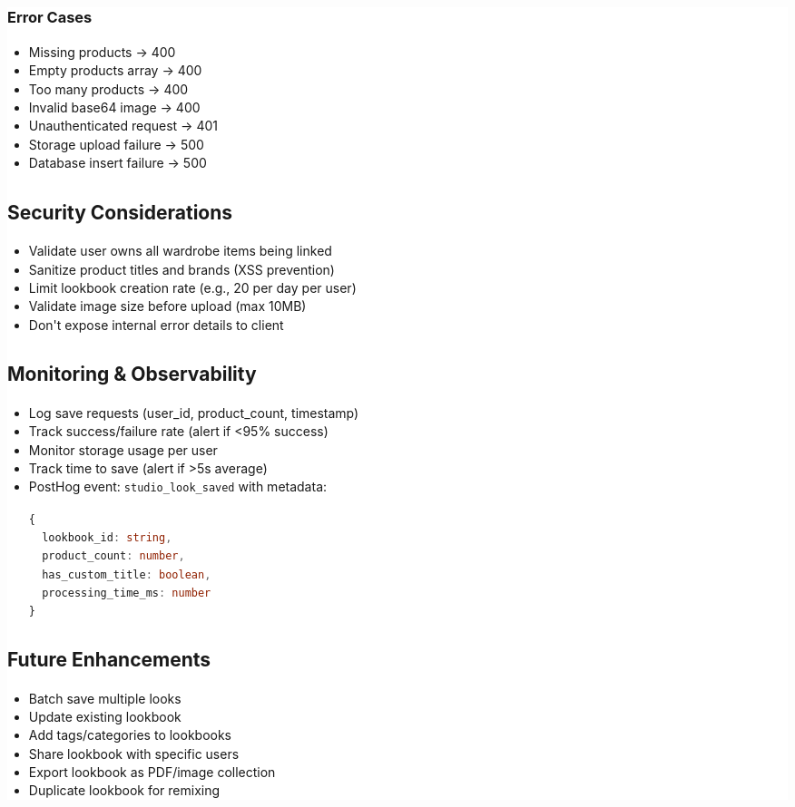### Error Cases
- Missing products → 400
- Empty products array → 400
- Too many products → 400
- Invalid base64 image → 400
- Unauthenticated request → 401
- Storage upload failure → 500
- Database insert failure → 500

## Security Considerations
- Validate user owns all wardrobe items being linked
- Sanitize product titles and brands (XSS prevention)
- Limit lookbook creation rate (e.g., 20 per day per user)
- Validate image size before upload (max 10MB)
- Don't expose internal error details to client

## Monitoring & Observability
- Log save requests (user_id, product_count, timestamp)
- Track success/failure rate (alert if <95% success)
- Monitor storage usage per user
- Track time to save (alert if >5s average)
- PostHog event: `studio_look_saved` with metadata:
  ```typescript
  {
    lookbook_id: string,
    product_count: number,
    has_custom_title: boolean,
    processing_time_ms: number
  }
  ```

## Future Enhancements
- Batch save multiple looks
- Update existing lookbook
- Add tags/categories to lookbooks
- Share lookbook with specific users
- Export lookbook as PDF/image collection
- Duplicate lookbook for remixing
